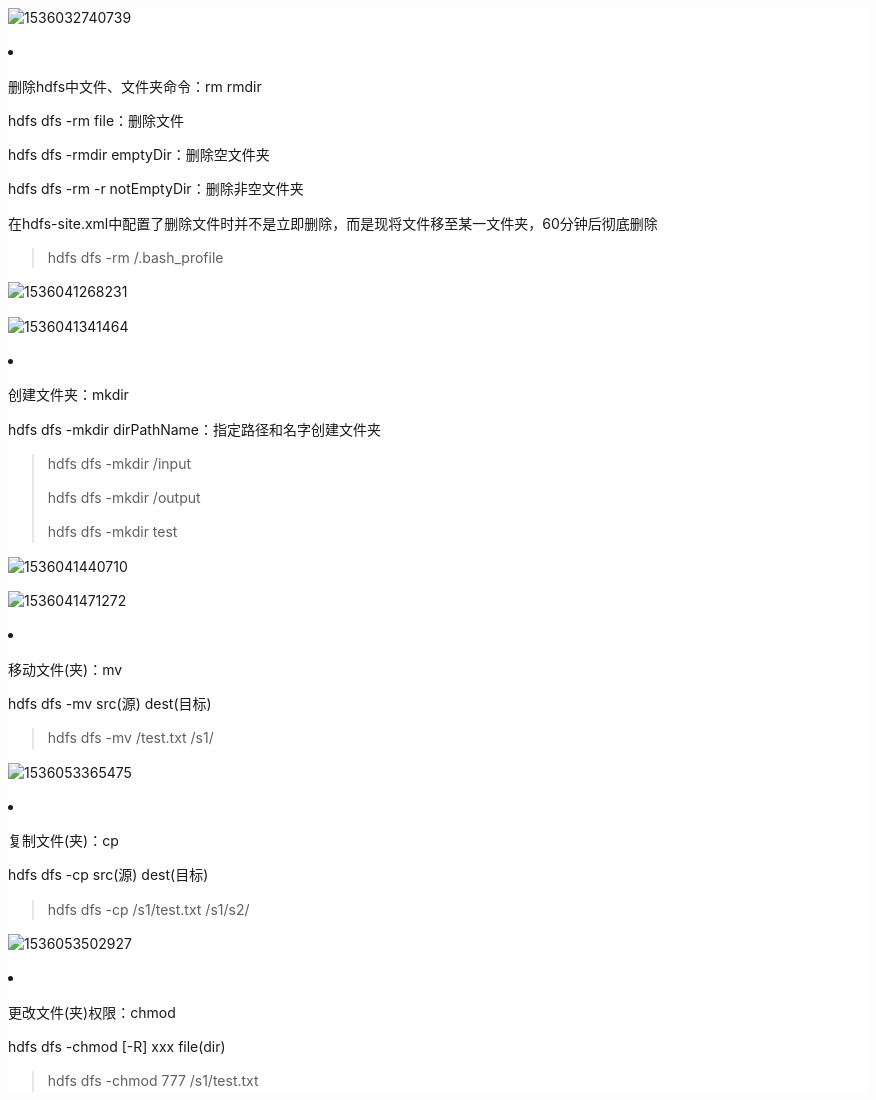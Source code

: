 <p><img src="https://day07-1253629415.cos.ap-guangzhou.myqcloud.com/1536032740739.png" alt="1536032740739" title=""></p></li>
<li><p>删除hdfs中文件、文件夹命令：rm  rmdir</p>

<p>hdfs dfs -rm file：删除文件</p>

<p>hdfs dfs -rmdir emptyDir：删除空文件夹</p>

<p>hdfs dfs -rm -r notEmptyDir：删除非空文件夹</p>

<p>在hdfs-site.xml中配置了删除文件时并不是立即删除，而是现将文件移至某一文件夹，60分钟后彻底删除</p>

<blockquote>
  <p>hdfs dfs -rm /.bash_profile</p>
</blockquote>

<p><img src="https://day07-1253629415.cos.ap-guangzhou.myqcloud.com/1536041268231.png" alt="1536041268231" title=""></p>

<p><img src="https://day07-1253629415.cos.ap-guangzhou.myqcloud.com/1536041341464.png" alt="1536041341464" title=""></p></li>
<li><p>创建文件夹：mkdir</p>

<p>hdfs dfs -mkdir dirPathName：指定路径和名字创建文件夹</p>

<blockquote>
  <p>hdfs dfs -mkdir /input</p>
  
  <p>hdfs dfs -mkdir /output</p>
  
  <p>hdfs dfs -mkdir test</p>
</blockquote>

<p><img src="https://day07-1253629415.cos.ap-guangzhou.myqcloud.com/1536041440710.png" alt="1536041440710" title=""></p>

<p><img src="https://day07-1253629415.cos.ap-guangzhou.myqcloud.com/1536041471272.png" alt="1536041471272" title=""></p></li>
<li><p>移动文件(夹)：mv</p>

<p>hdfs dfs -mv src(源) dest(目标)</p>

<blockquote>
  <p>hdfs dfs -mv /test.txt /s1/</p>
</blockquote>

<p><img src="https://day07-1253629415.cos.ap-guangzhou.myqcloud.com/1536053365475.png" alt="1536053365475" title=""></p></li>
<li><p>复制文件(夹)：cp</p>

<p>hdfs dfs -cp src(源) dest(目标)</p>

<blockquote>
  <p>hdfs dfs -cp /s1/test.txt /s1/s2/</p>
</blockquote>

<p><img src="https://day07-1253629415.cos.ap-guangzhou.myqcloud.com/1536053502927.png" alt="1536053502927" title=""></p></li>
<li><p>更改文件(夹)权限：chmod</p>

<p>hdfs dfs -chmod [-R] xxx file(dir)</p>

<blockquote>
  <p>hdfs dfs -chmod 777 /s1/test.txt</p>
</blockquote>

